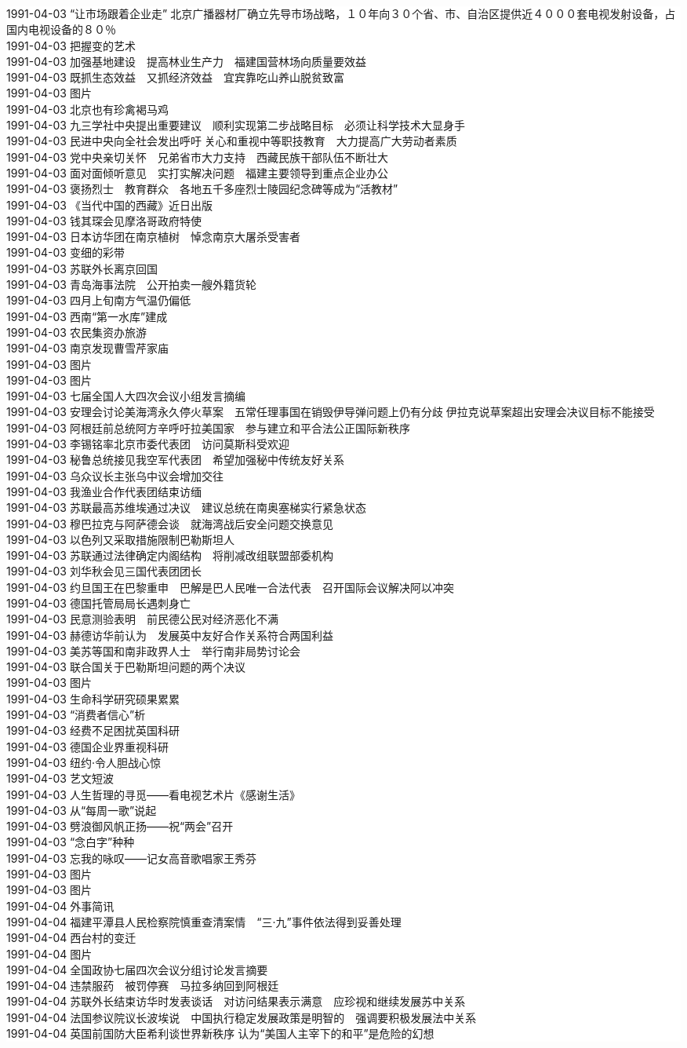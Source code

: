 1991-04-03 “让市场跟着企业走”   北京广播器材厂确立先导市场战略，１０年向３０个省、市、自治区提供近４０００套电视发射设备，占国内电视设备的８０％  
1991-04-03 把握变的艺术  
1991-04-03 加强基地建设　提高林业生产力　福建国营林场向质量要效益  
1991-04-03 既抓生态效益　又抓经济效益　宜宾靠吃山养山脱贫致富  
1991-04-03 图片  
1991-04-03 北京也有珍禽褐马鸡  
1991-04-03 九三学社中央提出重要建议　顺利实现第二步战略目标　必须让科学技术大显身手  
1991-04-03 民进中央向全社会发出呼吁  关心和重视中等职技教育　大力提高广大劳动者素质  
1991-04-03 党中央亲切关怀　兄弟省市大力支持　西藏民族干部队伍不断壮大  
1991-04-03 面对面倾听意见　实打实解决问题　福建主要领导到重点企业办公  
1991-04-03 褒扬烈士　教育群众　各地五千多座烈士陵园纪念碑等成为“活教材”  
1991-04-03 《当代中国的西藏》近日出版  
1991-04-03 钱其琛会见摩洛哥政府特使  
1991-04-03 日本访华团在南京植树　悼念南京大屠杀受害者  
1991-04-03 变细的彩带  
1991-04-03 苏联外长离京回国  
1991-04-03 青岛海事法院　公开拍卖一艘外籍货轮  
1991-04-03 四月上旬南方气温仍偏低  
1991-04-03 西南“第一水库”建成  
1991-04-03 农民集资办旅游  
1991-04-03 南京发现曹雪芹家庙  
1991-04-03 图片  
1991-04-03 图片  
1991-04-03 七届全国人大四次会议小组发言摘编  
1991-04-03 安理会讨论美海湾永久停火草案　五常任理事国在销毁伊导弹问题上仍有分歧  伊拉克说草案超出安理会决议目标不能接受  
1991-04-03 阿根廷前总统阿方辛呼吁拉美国家　参与建立和平合法公正国际新秩序  
1991-04-03 李锡铭率北京市委代表团　访问莫斯科受欢迎  
1991-04-03 秘鲁总统接见我空军代表团　希望加强秘中传统友好关系  
1991-04-03 乌众议长主张乌中议会增加交往  
1991-04-03 我渔业合作代表团结束访缅  
1991-04-03 苏联最高苏维埃通过决议　建议总统在南奥塞梯实行紧急状态  
1991-04-03 穆巴拉克与阿萨德会谈　就海湾战后安全问题交换意见  
1991-04-03 以色列又采取措施限制巴勒斯坦人  
1991-04-03 苏联通过法律确定内阁结构　将削减改组联盟部委机构  
1991-04-03 刘华秋会见三国代表团团长  
1991-04-03 约旦国王在巴黎重申　巴解是巴人民唯一合法代表　召开国际会议解决阿以冲突  
1991-04-03 德国托管局局长遇刺身亡  
1991-04-03 民意测验表明　前民德公民对经济恶化不满  
1991-04-03 赫德访华前认为　发展英中友好合作关系符合两国利益  
1991-04-03 美苏等国和南非政界人士　举行南非局势讨论会  
1991-04-03 联合国关于巴勒斯坦问题的两个决议  
1991-04-03 图片  
1991-04-03 生命科学研究硕果累累  
1991-04-03 “消费者信心”析  
1991-04-03 经费不足困扰英国科研  
1991-04-03 德国企业界重视科研  
1991-04-03 纽约·令人胆战心惊  
1991-04-03 艺文短波  
1991-04-03 人生哲理的寻觅——看电视艺术片《感谢生活》  
1991-04-03 从“每周一歌”说起  
1991-04-03 劈浪御风帆正扬——祝“两会”召开  
1991-04-03 “念白字”种种  
1991-04-03 忘我的咏叹——记女高音歌唱家王秀芬  
1991-04-03 图片  
1991-04-03 图片  
1991-04-04 外事简讯  
1991-04-04 福建平潭县人民检察院慎重查清案情　“三·九”事件依法得到妥善处理  
1991-04-04 西台村的变迁  
1991-04-04 图片  
1991-04-04 全国政协七届四次会议分组讨论发言摘要  
1991-04-04 违禁服药　被罚停赛　马拉多纳回到阿根廷  
1991-04-04 苏联外长结束访华时发表谈话　对访问结果表示满意　应珍视和继续发展苏中关系  
1991-04-04 法国参议院议长波埃说　中国执行稳定发展政策是明智的　强调要积极发展法中关系  
1991-04-04 英国前国防大臣希利谈世界新秩序   认为“美国人主宰下的和平”是危险的幻想  